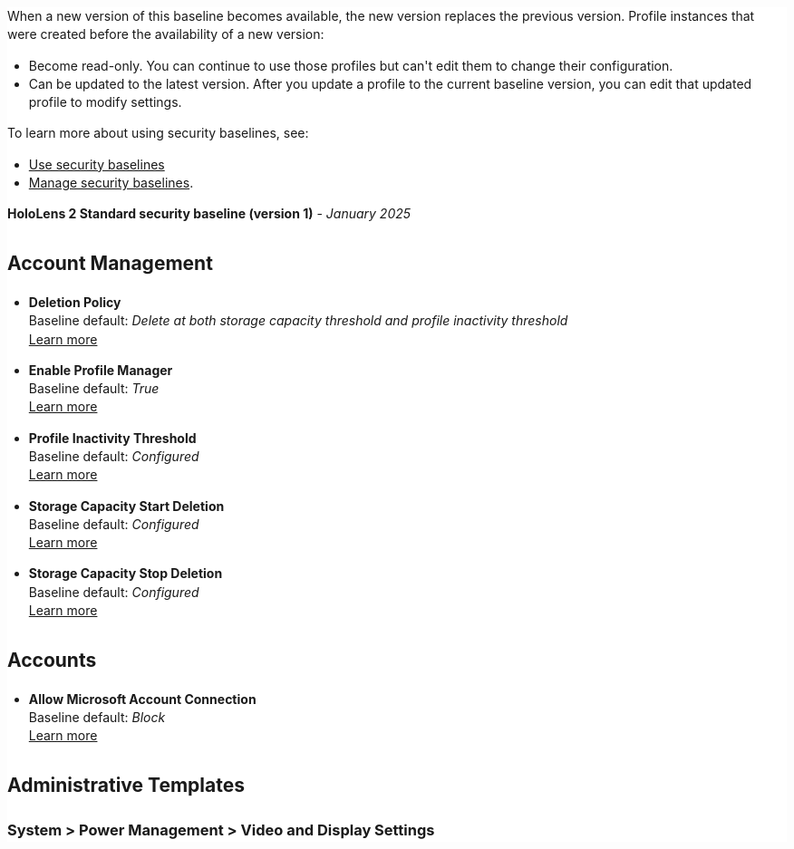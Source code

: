 

When a new version of this baseline becomes available, the new version replaces the previous version. Profile instances that were created before the availability of a new version:

- Become read-only. You can continue to use those profiles but can't edit them to change their configuration.
- Can be updated to the latest version. After you update a profile to the current baseline version, you can edit that updated profile to modify settings.

To learn more about using security baselines, see:

- [Use security baselines](../protect/security-baselines.md)
- [Manage security baselines](../protect/security-baselines-configure.md).

**HoloLens 2 Standard security baseline (version 1)** - *January 2025*



## Account Management

- **Deletion Policy**  
  Baseline default: *Delete at both storage capacity threshold and profile inactivity threshold*  
  [Learn more](/windows/client-management/mdm/AccountManagement-csp/#userprofilemanagementdeletionpolicy)

- **Enable Profile Manager**  
  Baseline default: *True*  
  [Learn more](/windows/client-management/mdm/accountmanagement-csp#userprofilemanagementenableprofilemanager)

- **Profile Inactivity Threshold**  
  Baseline default: *Configured*  
  [Learn more](/windows/client-management/mdm/accountmanagement-csp#userprofilemanagementprofileinactivitythreshold)

- **Storage Capacity Start Deletion**  
  Baseline default: *Configured*  
  [Learn more](/windows/client-management/mdm/accountmanagement-csp#userprofilemanagementstoragecapacitystartdeletion)

- **Storage Capacity Stop Deletion**  
  Baseline default: *Configured*  
  [Learn more](/windows/client-management/mdm/accountmanagement-csp#userprofilemanagementstoragecapacitystopdeletion)

## Accounts

- **Allow Microsoft Account Connection**  
   Baseline default: *Block*  
  [Learn more](/windows/client-management/mdm/policy-csp-Accounts#allowmicrosoftaccountconnection)

## Administrative Templates

### System > Power Management > Video and Display Settings
